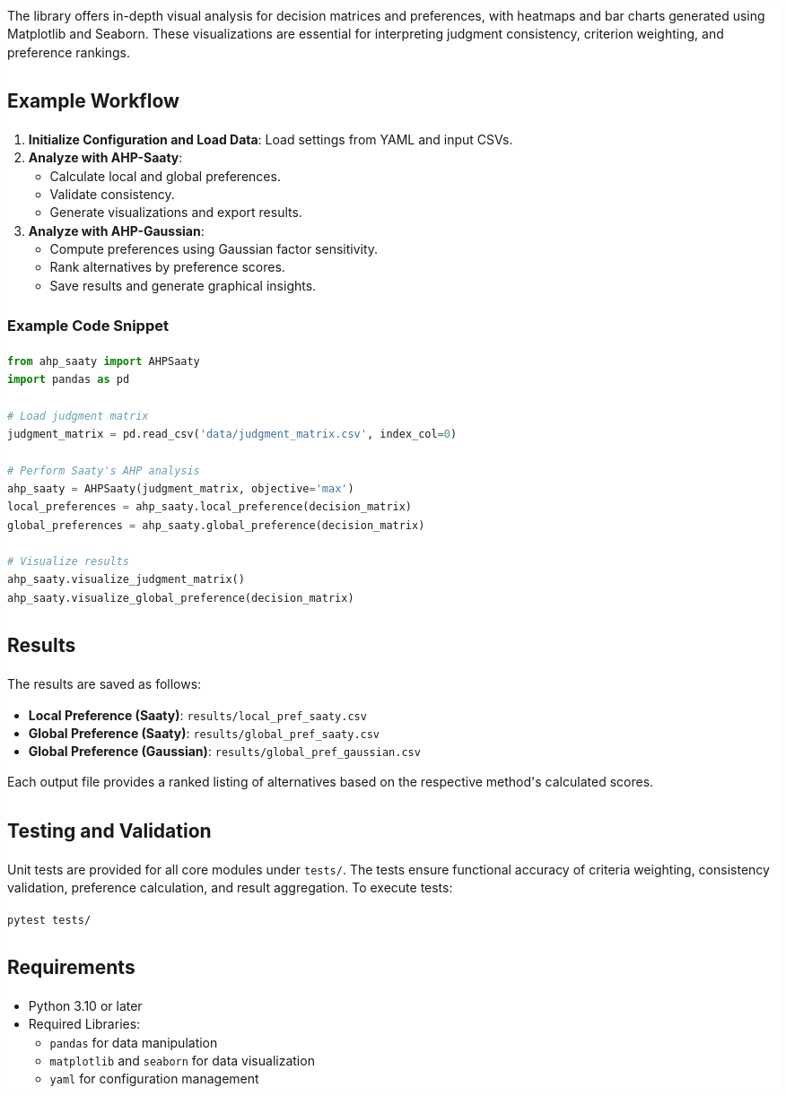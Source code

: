 The library offers in-depth visual analysis for decision matrices and preferences, with heatmaps and bar charts generated using Matplotlib and Seaborn. These visualizations are essential for interpreting judgment consistency, criterion weighting, and preference rankings.

## Example Workflow

1. **Initialize Configuration and Load Data**: Load settings from YAML and input CSVs.
2. **Analyze with AHP-Saaty**:
   - Calculate local and global preferences.
   - Validate consistency.
   - Generate visualizations and export results.
3. **Analyze with AHP-Gaussian**:
   - Compute preferences using Gaussian factor sensitivity.
   - Rank alternatives by preference scores.
   - Save results and generate graphical insights.

### Example Code Snippet

```python
from ahp_saaty import AHPSaaty
import pandas as pd

# Load judgment matrix
judgment_matrix = pd.read_csv('data/judgment_matrix.csv', index_col=0)

# Perform Saaty's AHP analysis
ahp_saaty = AHPSaaty(judgment_matrix, objective='max')
local_preferences = ahp_saaty.local_preference(decision_matrix)
global_preferences = ahp_saaty.global_preference(decision_matrix)

# Visualize results
ahp_saaty.visualize_judgment_matrix()
ahp_saaty.visualize_global_preference(decision_matrix)
```

## Results

The results are saved as follows:
- **Local Preference (Saaty)**: `results/local_pref_saaty.csv`
- **Global Preference (Saaty)**: `results/global_pref_saaty.csv`
- **Global Preference (Gaussian)**: `results/global_pref_gaussian.csv`

Each output file provides a ranked listing of alternatives based on the respective method's calculated scores.

## Testing and Validation

Unit tests are provided for all core modules under `tests/`. The tests ensure functional accuracy of criteria weighting, consistency validation, preference calculation, and result aggregation. To execute tests:

```bash
pytest tests/
```

## Requirements

- Python 3.10 or later
- Required Libraries:
  - `pandas` for data manipulation
  - `matplotlib` and `seaborn` for data visualization
  - `yaml` for configuration management